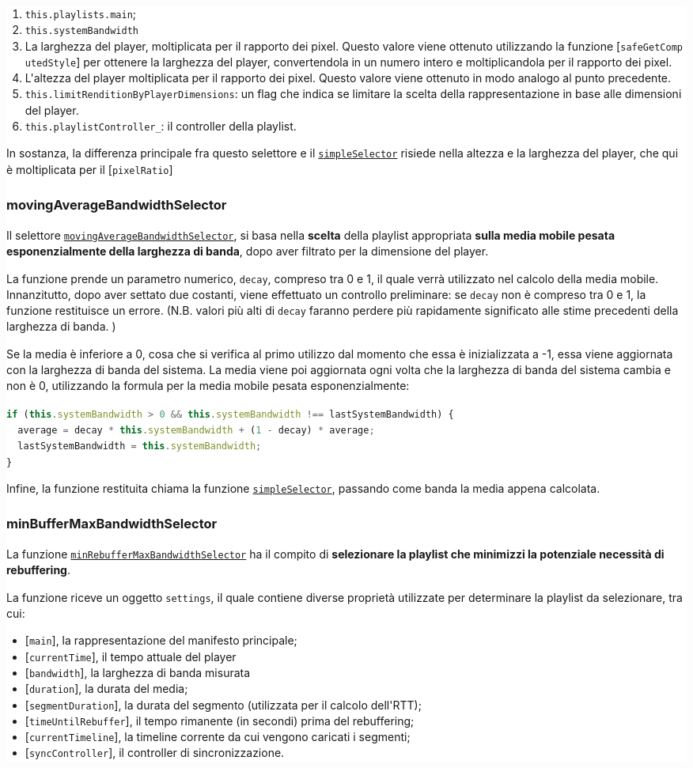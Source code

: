 1. `this.playlists.main`;
2. `this.systemBandwidth`
3. La larghezza del player, moltiplicata per il rapporto dei pixel. Questo valore viene ottenuto utilizzando la funzione [`safeGetComputedStyle`] per ottenere la larghezza del player, convertendola in un numero intero e moltiplicandola per il rapporto dei pixel.
4. L'altezza del player moltiplicata per il rapporto dei pixel. Questo valore viene ottenuto in modo analogo al punto precedente. 
5. `this.limitRenditionByPlayerDimensions`: un flag che indica se limitare la scelta della rappresentazione in base alle dimensioni del player.
6. `this.playlistController_`: il controller della playlist.

In sostanza, la differenza principale fra questo selettore e il [`simpleSelector`](command:_github.copilot.openSymbolInFile?%5B%22src%2Fplaylist-selectors.js%22%2C%22simpleSelector%22%5D "src/playlist-selectors.js") risiede nella altezza e la larghezza del player, che qui è moltiplicata per il [`pixelRatio`]

### movingAverageBandwidthSelector

Il selettore [`movingAverageBandwidthSelector`](command:_github.copilot.openSymbolInFile?%5B%22src%2Fplaylist-selectors.js%22%2C%22movingAverageBandwidthSelector%22%5D "src/playlist-selectors.js"), si basa nella **scelta** della playlist appropriata **sulla media mobile pesata esponenzialmente della larghezza di banda**, dopo aver filtrato per la dimensione del player.

La funzione prende un parametro numerico, `decay`, compreso tra 0 e 1, il quale verrà utilizzato nel calcolo della media mobile. 
Innanzitutto, dopo aver settato due costanti, viene effettuato un controllo preliminare: se `decay` non è compreso tra 0 e 1, la funzione restituisce un errore.
(N.B.  valori più alti di `decay` faranno perdere più rapidamente significato alle stime precedenti della larghezza di banda. )

Se la media è inferiore a 0, cosa che si verifica al primo utilizzo dal momento che essa è inizializzata a -1,  essa viene aggiornata con la larghezza di banda del sistema. La media viene poi aggiornata ogni volta che la larghezza di banda del sistema cambia e non è 0, utilizzando la formula per la media mobile pesata esponenzialmente:

```javascript
if (this.systemBandwidth > 0 && this.systemBandwidth !== lastSystemBandwidth) {
  average = decay * this.systemBandwidth + (1 - decay) * average;
  lastSystemBandwidth = this.systemBandwidth;
}
```

Infine, la funzione restituita chiama la funzione [`simpleSelector`](command:_github.copilot.openSymbolInFile?%5B%22src%2Fplaylist-selectors.js%22%2C%22simpleSelector%22%5D "src/playlist-selectors.js"), passando come banda la media appena calcolata.


### minBufferMaxBandwidthSelector

La funzione [`minRebufferMaxBandwidthSelector`](command:_github.copilot.openSymbolInFile?%5B%22src%2Fplaylist-selectors.js%22%2C%22minRebufferMaxBandwidthSelector%22%5D "src/playlist-selectors.js") ha il compito di **selezionare la playlist che minimizzi la potenziale necessità di rebuffering**.

La funzione riceve un oggetto `settings`, il quale contiene diverse proprietà utilizzate per determinare la playlist da selezionare, tra cui:
- [`main`], la rappresentazione del manifesto principale;
- [`currentTime`], il tempo attuale del player
- [`bandwidth`], la larghezza di banda misurata
- [`duration`], la durata del media;
- [`segmentDuration`], la durata del segmento (utilizzata per il calcolo dell'RTT);
- [`timeUntilRebuffer`], il tempo rimanente (in secondi) prima del rebuffering;
- [`currentTimeline`], la timeline corrente da cui vengono caricati i segmenti;
- [`syncController`], il controller di sincronizzazione.
